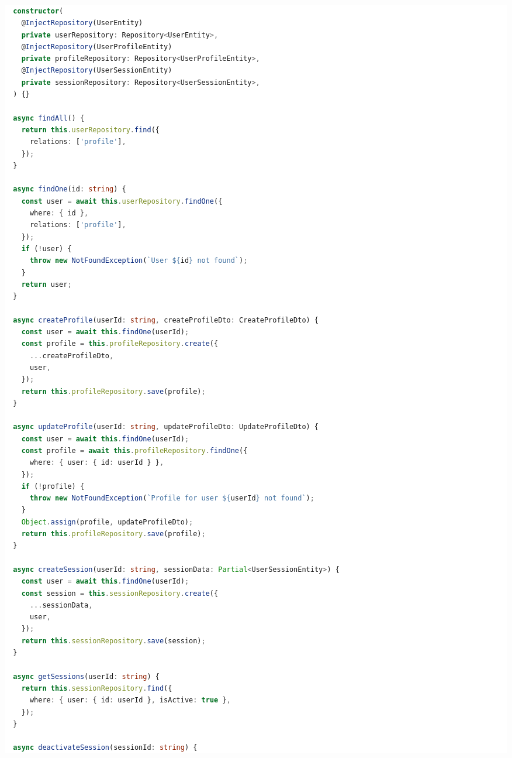 ```typescript
  constructor(
    @InjectRepository(UserEntity)
    private userRepository: Repository<UserEntity>,
    @InjectRepository(UserProfileEntity)
    private profileRepository: Repository<UserProfileEntity>,
    @InjectRepository(UserSessionEntity)
    private sessionRepository: Repository<UserSessionEntity>,
  ) {}

  async findAll() {
    return this.userRepository.find({
      relations: ['profile'],
    });
  }

  async findOne(id: string) {
    const user = await this.userRepository.findOne({
      where: { id },
      relations: ['profile'],
    });
    if (!user) {
      throw new NotFoundException(`User ${id} not found`);
    }
    return user;
  }

  async createProfile(userId: string, createProfileDto: CreateProfileDto) {
    const user = await this.findOne(userId);
    const profile = this.profileRepository.create({
      ...createProfileDto,
      user,
    });
    return this.profileRepository.save(profile);
  }

  async updateProfile(userId: string, updateProfileDto: UpdateProfileDto) {
    const user = await this.findOne(userId);
    const profile = await this.profileRepository.findOne({
      where: { user: { id: userId } },
    });
    if (!profile) {
      throw new NotFoundException(`Profile for user ${userId} not found`);
    }
    Object.assign(profile, updateProfileDto);
    return this.profileRepository.save(profile);
  }

  async createSession(userId: string, sessionData: Partial<UserSessionEntity>) {
    const user = await this.findOne(userId);
    const session = this.sessionRepository.create({
      ...sessionData,
      user,
    });
    return this.sessionRepository.save(session);
  }

  async getSessions(userId: string) {
    return this.sessionRepository.find({
      where: { user: { id: userId }, isActive: true },
    });
  }

  async deactivateSession(sessionId: string) {
```